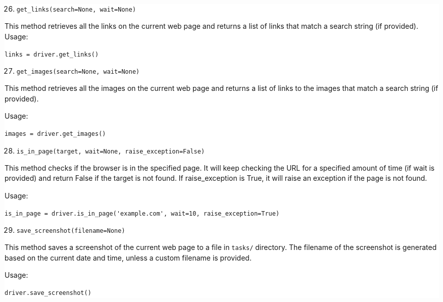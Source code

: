 26.  `get_links(search=None, wait=None)`

This method retrieves all the links on the current web page and returns a list of links that match a search string (if provided).
Usage:

```
links = driver.get_links()
```
27.  `get_images(search=None, wait=None)`

This method retrieves all the images on the current web page and returns a list of links to the images that match a search string (if provided).

Usage:

```
images = driver.get_images()
```

28.  `is_in_page(target, wait=None, raise_exception=False)`

This method checks if the browser is in the specified page. It will keep checking the URL for a specified amount of time (if wait is provided) and return False if the target is not found. If raise_exception is True, it will raise an exception if the page is not found.

Usage:

```
is_in_page = driver.is_in_page('example.com', wait=10, raise_exception=True)
```

29.  `save_screenshot(filename=None)`

This method saves a screenshot of the current web page to a file in `tasks/` directory. The filename of the screenshot is generated based on the current date and time, unless a custom filename is provided.

Usage:

```
driver.save_screenshot()
```